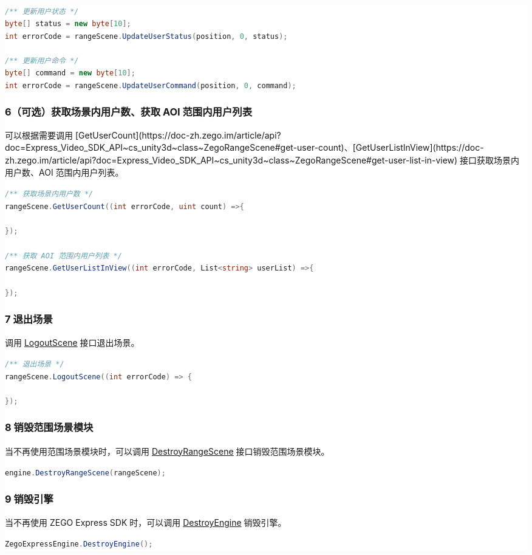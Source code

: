 ```csharp
/** 更新用户状态 */
byte[] status = new byte[10];
int errorCode = rangeScene.UpdateUserStatus(position, 0, status);

/** 更新用户命令 */
byte[] command = new byte[10];
int errorCode = rangeScene.UpdateUserCommand(position, 0, command);
```

### 6（可选）获取场景内用户数、获取 AOI 范围内用户列表

<Accordion title="获取场景内用户数、获取 AOI 范围内用户列表" defaultOpen="false">
可以根据需要调用 [GetUserCount](https://doc-zh.zego.im/article/api?doc=Express_Video_SDK_API~cs_unity3d~class~ZegoRangeScene#get-user-count)、[GetUserListInView](https://doc-zh.zego.im/article/api?doc=Express_Video_SDK_API~cs_unity3d~class~ZegoRangeScene#get-user-list-in-view) 接口获取场景内用户数、AOI 范围内用户列表。

```csharp
/** 获取场景内用户数 */
rangeScene.GetUserCount((int errorCode, uint count) =>{

});

/** 获取 AOI 范围内用户列表 */
rangeScene.GetUserListInView((int errorCode, List<string> userList) =>{

});
```
</Accordion>

### 7 退出场景

调用 [LogoutScene](https://doc-zh.zego.im/article/api?doc=Express_Video_SDK_API~cs_unity3d~class~ZegoRangeScene#logout-scene) 接口退出场景。

```csharp
/** 退出场景 */
rangeScene.LogoutScene((int errorCode) => {

});
```

### 8 销毁范围场景模块

当不再使用范围场景模块时，可以调用 [DestroyRangeScene](https://doc-zh.zego.im/article/api?doc=Express_Video_SDK_API~cs_unity3d~class~ZegoExpressEngine#destroy-range-scene) 接口销毁范围场景模块。

```csharp
engine.DestroyRangeScene(rangeScene);
```

### 9 销毁引擎

当不再使用 ZEGO Express SDK 时，可以调用 [DestroyEngine](https://doc-zh.zego.im/article/api?doc=Express_Video_SDK_API~cs_unity3d~class~ZegoExpressEngine#destroy-engine) 销毁引擎。

```csharp
ZegoExpressEngine.DestroyEngine();
```

